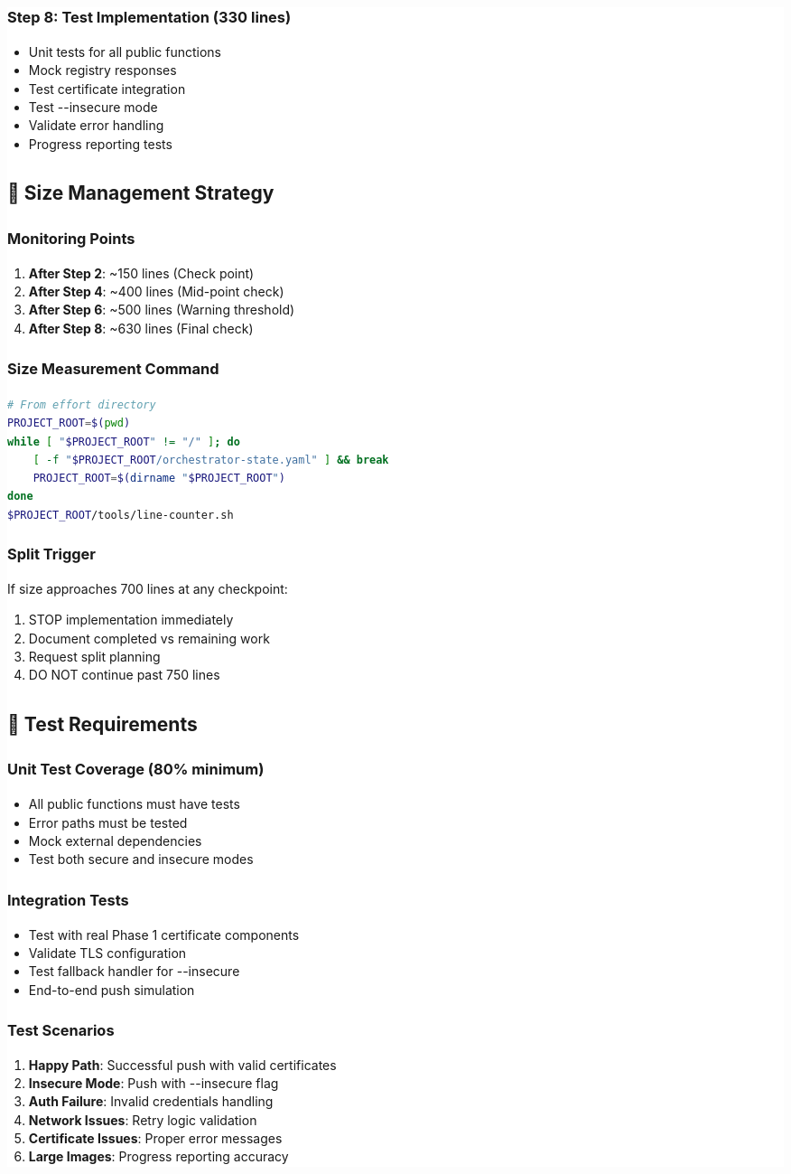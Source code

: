 ### Step 8: Test Implementation (330 lines)
- Unit tests for all public functions
- Mock registry responses
- Test certificate integration
- Test --insecure mode
- Validate error handling
- Progress reporting tests

## 📏 Size Management Strategy

### Monitoring Points
1. **After Step 2**: ~150 lines (Check point)
2. **After Step 4**: ~400 lines (Mid-point check)
3. **After Step 6**: ~500 lines (Warning threshold)
4. **After Step 8**: ~630 lines (Final check)

### Size Measurement Command
```bash
# From effort directory
PROJECT_ROOT=$(pwd)
while [ "$PROJECT_ROOT" != "/" ]; do 
    [ -f "$PROJECT_ROOT/orchestrator-state.yaml" ] && break
    PROJECT_ROOT=$(dirname "$PROJECT_ROOT")
done
$PROJECT_ROOT/tools/line-counter.sh
```

### Split Trigger
If size approaches 700 lines at any checkpoint:
1. STOP implementation immediately
2. Document completed vs remaining work
3. Request split planning
4. DO NOT continue past 750 lines

## 🧪 Test Requirements

### Unit Test Coverage (80% minimum)
- All public functions must have tests
- Error paths must be tested
- Mock external dependencies
- Test both secure and insecure modes

### Integration Tests
- Test with real Phase 1 certificate components
- Validate TLS configuration
- Test fallback handler for --insecure
- End-to-end push simulation

### Test Scenarios
1. **Happy Path**: Successful push with valid certificates
2. **Insecure Mode**: Push with --insecure flag
3. **Auth Failure**: Invalid credentials handling
4. **Network Issues**: Retry logic validation
5. **Certificate Issues**: Proper error messages
6. **Large Images**: Progress reporting accuracy
